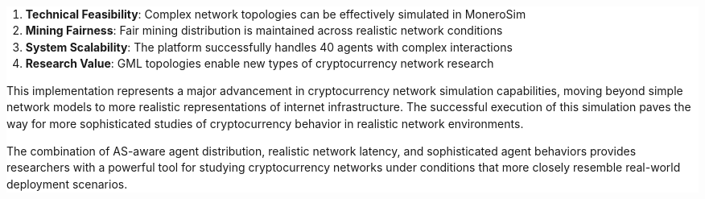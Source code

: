 1. **Technical Feasibility**: Complex network topologies can be effectively simulated in MoneroSim
2. **Mining Fairness**: Fair mining distribution is maintained across realistic network conditions
3. **System Scalability**: The platform successfully handles 40 agents with complex interactions
4. **Research Value**: GML topologies enable new types of cryptocurrency network research

This implementation represents a major advancement in cryptocurrency network simulation capabilities, moving beyond simple network models to more realistic representations of internet infrastructure. The successful execution of this simulation paves the way for more sophisticated studies of cryptocurrency behavior in realistic network environments.

The combination of AS-aware agent distribution, realistic network latency, and sophisticated agent behaviors provides researchers with a powerful tool for studying cryptocurrency networks under conditions that more closely resemble real-world deployment scenarios.